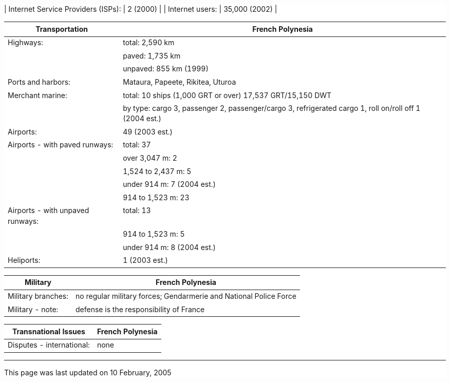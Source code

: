 | Internet Service Providers (ISPs): | 2 (2000) |
| Internet users: | 35,000 (2002) |

| Transportation | French Polynesia |
| --- | --- |
| Highways: | total: 2,590 km |
| | paved: 1,735 km |
| | unpaved: 855 km (1999) |
| Ports and harbors: | Mataura, Papeete, Rikitea, Uturoa |
| Merchant marine: | total: 10 ships (1,000 GRT or over) 17,537 GRT/15,150 DWT |
| | by type: cargo 3, passenger 2, passenger/cargo 3, refrigerated cargo 1, roll on/roll off 1 (2004 est.) |
| Airports: | 49 (2003 est.) |
| Airports - with paved runways: | total: 37 |
| | over 3,047 m: 2 |
| | 1,524 to 2,437 m: 5 |
| | under 914 m: 7 (2004 est.) |
| | 914 to 1,523 m: 23 |
| Airports - with unpaved runways: | total: 13 |
| | 914 to 1,523 m: 5 |
| | under 914 m: 8 (2004 est.) |
| Heliports: | 1 (2003 est.) |

| Military | French Polynesia |
| --- | --- |
| Military branches: | no regular military forces; Gendarmerie and National Police Force |
| Military - note: | defense is the responsibility of France |

| Transnational Issues | French Polynesia |
| --- | --- |
| Disputes - international: | none |

---
This page was last updated on 10 February, 2005                      